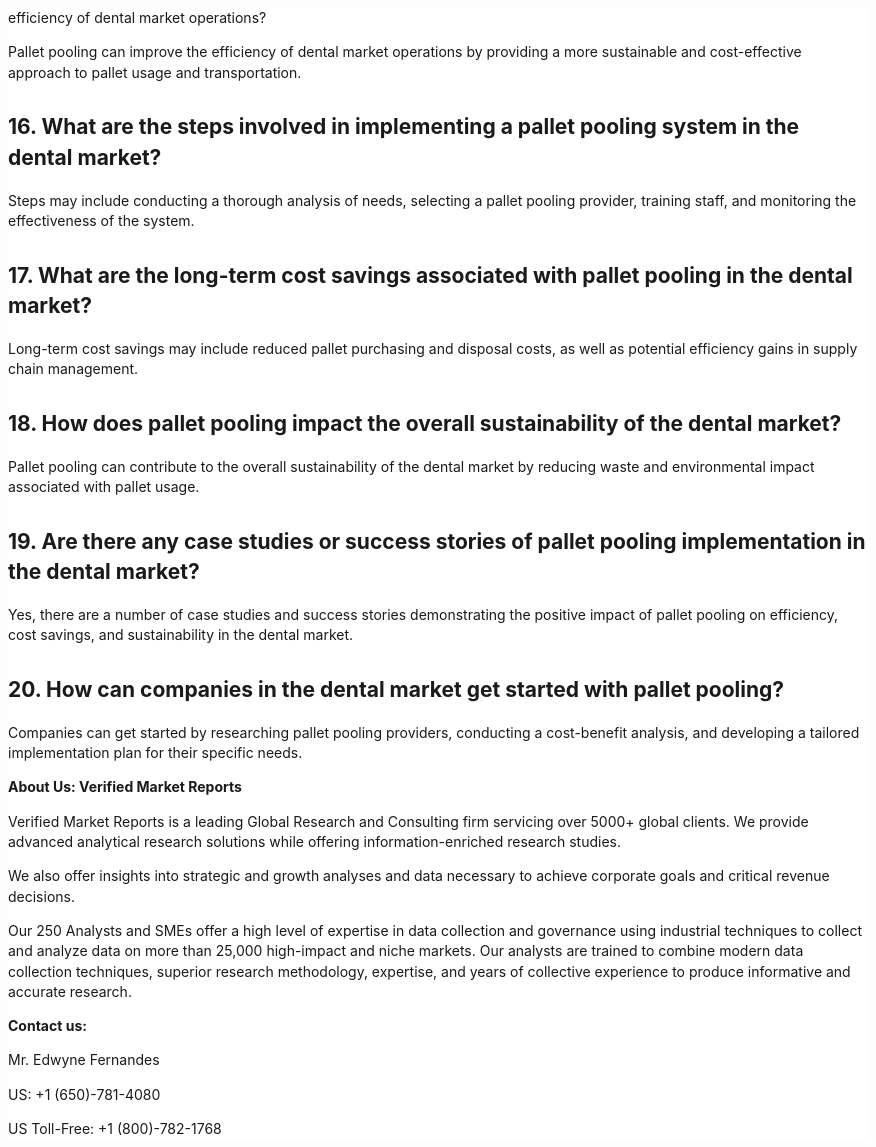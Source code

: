 efficiency of dental market operations?</h2><p>Pallet pooling can improve the efficiency of dental market operations by providing a more sustainable and cost-effective approach to pallet usage and transportation.</p><h2>16. What are the steps involved in implementing a pallet pooling system in the dental market?</h2><p>Steps may include conducting a thorough analysis of needs, selecting a pallet pooling provider, training staff, and monitoring the effectiveness of the system.</p><h2>17. What are the long-term cost savings associated with pallet pooling in the dental market?</h2><p>Long-term cost savings may include reduced pallet purchasing and disposal costs, as well as potential efficiency gains in supply chain management.</p><h2>18. How does pallet pooling impact the overall sustainability of the dental market?</h2><p>Pallet pooling can contribute to the overall sustainability of the dental market by reducing waste and environmental impact associated with pallet usage.</p><h2>19. Are there any case studies or success stories of pallet pooling implementation in the dental market?</h2><p>Yes, there are a number of case studies and success stories demonstrating the positive impact of pallet pooling on efficiency, cost savings, and sustainability in the dental market.</p><h2>20. How can companies in the dental market get started with pallet pooling?</h2><p>Companies can get started by researching pallet pooling providers, conducting a cost-benefit analysis, and developing a tailored implementation plan for their specific needs.</p></body></html></h3><p id="" class=""><strong>About Us: Verified Market Reports</strong></p><p id="" class="">Verified Market Reports is a leading Global Research and Consulting firm servicing over 5000+ global clients. We provide advanced analytical research solutions while offering information-enriched research studies.</p><p id="" class="">We also offer insights into strategic and growth analyses and data necessary to achieve corporate goals and critical revenue decisions.</p><p id="" class="">Our 250 Analysts and SMEs offer a high level of expertise in data collection and governance using industrial techniques to collect and analyze data on more than 25,000 high-impact and niche markets. Our analysts are trained to combine modern data collection techniques, superior research methodology, expertise, and years of collective experience to produce informative and accurate research.</p><p id="" class=""><strong>Contact us:</strong></p><p id="" class="">Mr. Edwyne Fernandes</p><p id="" class="">US: +1 (650)-781-4080</p><p id="" class="">US Toll-Free: +1 (800)-782-1768</p>

